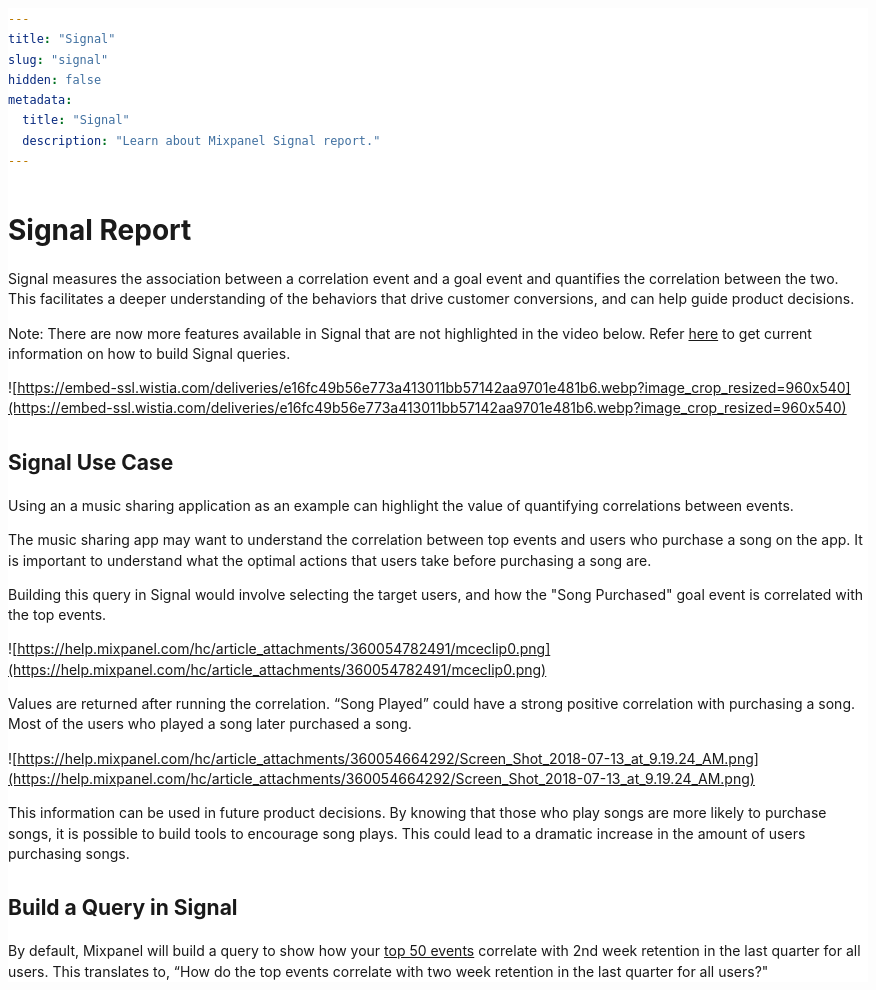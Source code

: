 ```yaml
---
title: "Signal"
slug: "signal"
hidden: false
metadata:
  title: "Signal"
  description: "Learn about Mixpanel Signal report."
---
```


# Signal Report

Signal measures the association between a correlation event and a goal event and quantifies the correlation between the two. This facilitates a deeper understanding of the behaviors that drive customer conversions, and can help guide product decisions.

Note: There are now more features available in Signal that are not highlighted in the video below. Refer [here](https://help.mixpanel.com/hc/en-us/articles/115004567503-Signal-Report#build-a-query-in-signal) to get current information on how to build Signal queries.

![https://embed-ssl.wistia.com/deliveries/e16fc49b56e773a413011bb57142aa9701e481b6.webp?image_crop_resized=960x540](https://embed-ssl.wistia.com/deliveries/e16fc49b56e773a413011bb57142aa9701e481b6.webp?image_crop_resized=960x540)

## Signal Use Case

Using an a music sharing application as an example can highlight the value of quantifying correlations between events.

The music sharing app may want to understand the correlation between top events and users who purchase a song on the app. It is important to understand what the optimal actions that users take before purchasing a song are.

Building this query in Signal would involve selecting the target users, and how the "Song Purchased" goal event is correlated with the top events.

![https://help.mixpanel.com/hc/article_attachments/360054782491/mceclip0.png](https://help.mixpanel.com/hc/article_attachments/360054782491/mceclip0.png)

Values are returned after running the correlation. “Song Played” could have a strong positive correlation with purchasing a song. Most of the users who played a song later purchased a song.

![https://help.mixpanel.com/hc/article_attachments/360054664292/Screen_Shot_2018-07-13_at_9.19.24_AM.png](https://help.mixpanel.com/hc/article_attachments/360054664292/Screen_Shot_2018-07-13_at_9.19.24_AM.png)

This information can be used in future product decisions. By knowing that those who play songs are more likely to purchase songs, it is possible to build tools to encourage song plays. This could lead to a dramatic increase in the amount of users purchasing songs.

## Build a Query in Signal

By default, Mixpanel will build a query to show how your [top 50 events](https://help.mixpanel.com/hc/en-us/articles/360001360643-Top-Events-in-Reports) correlate with 2nd week retention in the last quarter for all users. This translates to, “How do the top events correlate with two week retention in the last quarter for all users?"
